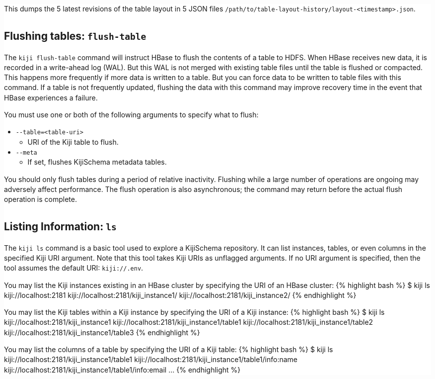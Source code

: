 This dumps the 5 latest revisions of the table layout in 5 JSON files `/path/to/table-layout-history/layout-<timestamp>.json`.

## Flushing tables: `flush-table`<a id="ref.flush-table"> </a>

The `kiji flush-table` command will instruct HBase to
flush the contents of a table to HDFS. When HBase receives new data, it
is recorded in a write-ahead log (WAL). But this WAL is not merged with
existing table files until the table is flushed or compacted. This
happens more frequently if more data is written to a table. But you can
force data to be written to table files with this command. If a table is
not frequently updated, flushing the data with this command may improve
recovery time in the event that HBase experiences a failure.

You must use one or both of the following arguments to specify what
to flush:

*  `--table=<table-uri>`
   - URI of the Kiji table to flush.
*  `--meta`
   - If set, flushes KijiSchema metadata tables.

You should only flush tables during a period of relative inactivity.
Flushing while a large number of operations are ongoing may adversely
affect performance. The flush operation is also asynchronous; the
command may return before the actual flush operation is complete.


## Listing Information: `ls`<a id="ref.ls"> </a>

The `kiji ls` command is a basic tool used to explore a KijiSchema repository.
It can list instances, tables, or even columns in the specified Kiji URI argument.
Note that this tool takes Kiji URIs as unflagged arguments.
If no URI argument is specified, then the tool assumes the default URI: `kiji://.env`.

You may list the Kiji instances existing in an HBase cluster by specifying the URI of an HBase cluster:
{% highlight bash %}
$ kiji ls kiji://localhost:2181
kiji://localhost:2181/kiji_instance1/
kiji://localhost:2181/kiji_instance2/
{% endhighlight %}

You may list the Kiji tables within a Kiji instance by specifying the URI of a Kiji instance:
{% highlight bash %}
$ kiji ls kiji://localhost:2181/kiji_instance1
kiji://localhost:2181/kiji_instance1/table1
kiji://localhost:2181/kiji_instance1/table2
kiji://localhost:2181/kiji_instance1/table3
{% endhighlight %}

You may list the columns of a table by specifying the URI of a Kiji table:
{% highlight bash %}
$ kiji ls kiji://localhost:2181/kiji_instance1/table1
kiji://localhost:2181/kiji_instance1/table1/info:name
kiji://localhost:2181/kiji_instance1/table1/info:email
…
{% endhighlight %}
